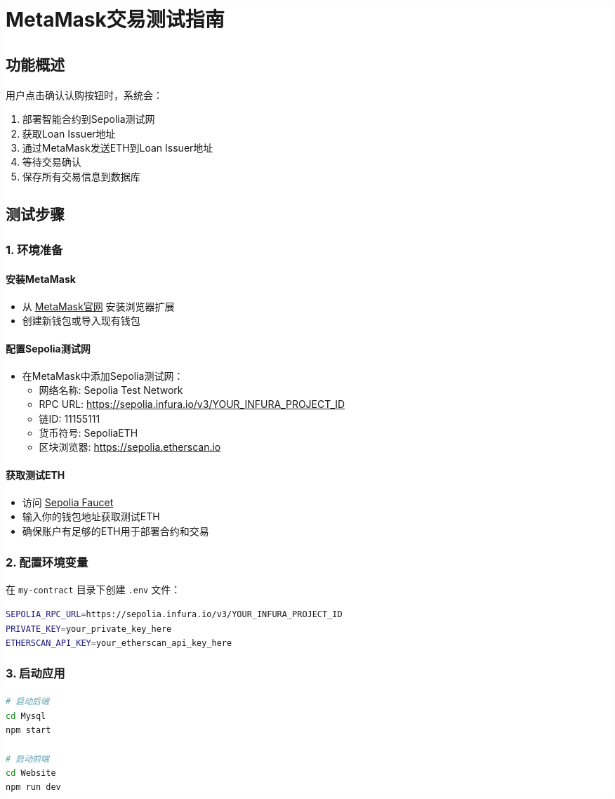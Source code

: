 # MetaMask交易测试指南

## 功能概述

用户点击确认认购按钮时，系统会：
1. 部署智能合约到Sepolia测试网
2. 获取Loan Issuer地址
3. 通过MetaMask发送ETH到Loan Issuer地址
4. 等待交易确认
5. 保存所有交易信息到数据库

## 测试步骤

### 1. 环境准备

#### 安装MetaMask
- 从 [MetaMask官网](https://metamask.io/) 安装浏览器扩展
- 创建新钱包或导入现有钱包

#### 配置Sepolia测试网
- 在MetaMask中添加Sepolia测试网：
  - 网络名称: Sepolia Test Network
  - RPC URL: https://sepolia.infura.io/v3/YOUR_INFURA_PROJECT_ID
  - 链ID: 11155111
  - 货币符号: SepoliaETH
  - 区块浏览器: https://sepolia.etherscan.io

#### 获取测试ETH
- 访问 [Sepolia Faucet](https://sepoliafaucet.com/)
- 输入你的钱包地址获取测试ETH
- 确保账户有足够的ETH用于部署合约和交易

### 2. 配置环境变量

在 `my-contract` 目录下创建 `.env` 文件：

```bash
SEPOLIA_RPC_URL=https://sepolia.infura.io/v3/YOUR_INFURA_PROJECT_ID
PRIVATE_KEY=your_private_key_here
ETHERSCAN_API_KEY=your_etherscan_api_key_here
```

### 3. 启动应用

```bash
# 启动后端
cd Mysql
npm start

# 启动前端
cd Website
npm run dev
```
